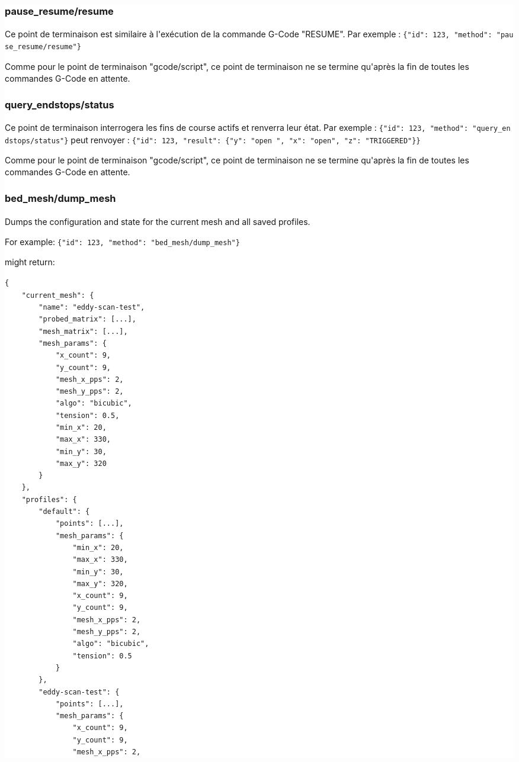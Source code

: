 ### pause_resume/resume

Ce point de terminaison est similaire à l'exécution de la commande G-Code "RESUME". Par exemple : `{"id": 123, "method": "pause_resume/resume"}`

Comme pour le point de terminaison "gcode/script", ce point de terminaison ne se termine qu'après la fin de toutes les commandes G-Code en attente.

### query_endstops/status

Ce point de terminaison interrogera les fins de course actifs et renverra leur état. Par exemple : `{"id": 123, "method": "query_endstops/status"}` peut renvoyer : `{"id": 123, "result": {"y": "open ", "x": "open", "z": "TRIGGERED"}}`

Comme pour le point de terminaison "gcode/script", ce point de terminaison ne se termine qu'après la fin de toutes les commandes G-Code en attente.

### bed_mesh/dump_mesh

Dumps the configuration and state for the current mesh and all saved profiles.

For example: `{"id": 123, "method": "bed_mesh/dump_mesh"}`

might return:

```
{
    "current_mesh": {
        "name": "eddy-scan-test",
        "probed_matrix": [...],
        "mesh_matrix": [...],
        "mesh_params": {
            "x_count": 9,
            "y_count": 9,
            "mesh_x_pps": 2,
            "mesh_y_pps": 2,
            "algo": "bicubic",
            "tension": 0.5,
            "min_x": 20,
            "max_x": 330,
            "min_y": 30,
            "max_y": 320
        }
    },
    "profiles": {
        "default": {
            "points": [...],
            "mesh_params": {
                "min_x": 20,
                "max_x": 330,
                "min_y": 30,
                "max_y": 320,
                "x_count": 9,
                "y_count": 9,
                "mesh_x_pps": 2,
                "mesh_y_pps": 2,
                "algo": "bicubic",
                "tension": 0.5
            }
        },
        "eddy-scan-test": {
            "points": [...],
            "mesh_params": {
                "x_count": 9,
                "y_count": 9,
                "mesh_x_pps": 2,
```